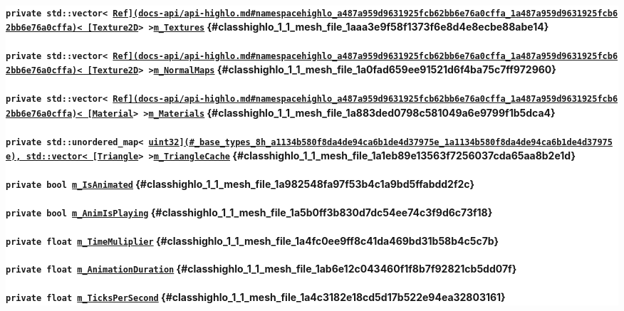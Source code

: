 #### `private std::vector< `[`Ref](docs-api/api-highlo.md#namespacehighlo_a487a959d9631925fcb62bb6e76a0cffa_1a487a959d9631925fcb62bb6e76a0cffa)< [Texture2D`](docs-api/api-highlo--Texture2D.md#classhighlo_1_1_texture2_d)` > > `[`m_Textures`](#classhighlo_1_1_mesh_file_1aaa3e9f58f1373f6e8d4e8ecbe88abe14) {#classhighlo_1_1_mesh_file_1aaa3e9f58f1373f6e8d4e8ecbe88abe14}

#### `private std::vector< `[`Ref](docs-api/api-highlo.md#namespacehighlo_a487a959d9631925fcb62bb6e76a0cffa_1a487a959d9631925fcb62bb6e76a0cffa)< [Texture2D`](docs-api/api-highlo--Texture2D.md#classhighlo_1_1_texture2_d)` > > `[`m_NormalMaps`](#classhighlo_1_1_mesh_file_1a0fad659ee91521d6f4ba75c7ff972960) {#classhighlo_1_1_mesh_file_1a0fad659ee91521d6f4ba75c7ff972960}

#### `private std::vector< `[`Ref](docs-api/api-highlo.md#namespacehighlo_a487a959d9631925fcb62bb6e76a0cffa_1a487a959d9631925fcb62bb6e76a0cffa)< [Material`](docs-api/api-highlo--Material.md#classhighlo_1_1_material)` > > `[`m_Materials`](#classhighlo_1_1_mesh_file_1a883ded0798c581049a6e9799f1b5dca4) {#classhighlo_1_1_mesh_file_1a883ded0798c581049a6e9799f1b5dca4}

#### `private std::unordered_map< `[`uint32](#_base_types_8h_a1134b580f8da4de94ca6b1de4d37975e_1a1134b580f8da4de94ca6b1de4d37975e), std::vector< [Triangle`](docs-api/api-highlo--Triangle.md#structhighlo_1_1_triangle)` > > `[`m_TriangleCache`](#classhighlo_1_1_mesh_file_1a1eb89e13563f7256037cda65aa8b2e1d) {#classhighlo_1_1_mesh_file_1a1eb89e13563f7256037cda65aa8b2e1d}

#### `private bool `[`m_IsAnimated`](#classhighlo_1_1_mesh_file_1a982548fa97f53b4c1a9bd5ffabdd2f2c) {#classhighlo_1_1_mesh_file_1a982548fa97f53b4c1a9bd5ffabdd2f2c}

#### `private bool `[`m_AnimIsPlaying`](#classhighlo_1_1_mesh_file_1a5b0ff3b830d7dc54ee74c3f9d6c73f18) {#classhighlo_1_1_mesh_file_1a5b0ff3b830d7dc54ee74c3f9d6c73f18}

#### `private float `[`m_TimeMuliplier`](#classhighlo_1_1_mesh_file_1a4fc0ee9ff8c41da469bd31b58b4c5c7b) {#classhighlo_1_1_mesh_file_1a4fc0ee9ff8c41da469bd31b58b4c5c7b}

#### `private float `[`m_AnimationDuration`](#classhighlo_1_1_mesh_file_1ab6e12c043460f1f8b7f92821cb5dd07f) {#classhighlo_1_1_mesh_file_1ab6e12c043460f1f8b7f92821cb5dd07f}

#### `private float `[`m_TicksPerSecond`](#classhighlo_1_1_mesh_file_1a4c3182e18cd5d17b522e94ea32803161) {#classhighlo_1_1_mesh_file_1a4c3182e18cd5d17b522e94ea32803161}
